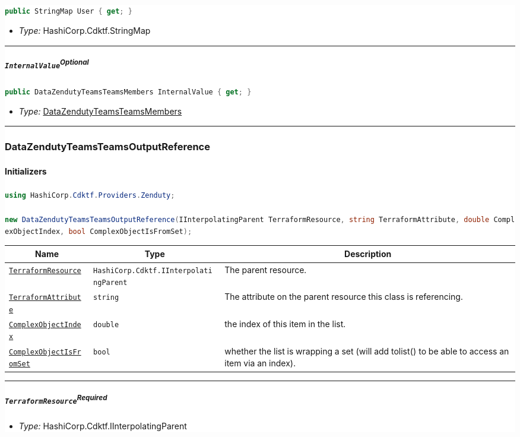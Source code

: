 ```csharp
public StringMap User { get; }
```

- *Type:* HashiCorp.Cdktf.StringMap

---

##### `InternalValue`<sup>Optional</sup> <a name="InternalValue" id="@skeptools/provider-zenduty.dataZendutyTeams.DataZendutyTeamsTeamsMembersOutputReference.property.internalValue"></a>

```csharp
public DataZendutyTeamsTeamsMembers InternalValue { get; }
```

- *Type:* <a href="#@skeptools/provider-zenduty.dataZendutyTeams.DataZendutyTeamsTeamsMembers">DataZendutyTeamsTeamsMembers</a>

---


### DataZendutyTeamsTeamsOutputReference <a name="DataZendutyTeamsTeamsOutputReference" id="@skeptools/provider-zenduty.dataZendutyTeams.DataZendutyTeamsTeamsOutputReference"></a>

#### Initializers <a name="Initializers" id="@skeptools/provider-zenduty.dataZendutyTeams.DataZendutyTeamsTeamsOutputReference.Initializer"></a>

```csharp
using HashiCorp.Cdktf.Providers.Zenduty;

new DataZendutyTeamsTeamsOutputReference(IInterpolatingParent TerraformResource, string TerraformAttribute, double ComplexObjectIndex, bool ComplexObjectIsFromSet);
```

| **Name** | **Type** | **Description** |
| --- | --- | --- |
| <code><a href="#@skeptools/provider-zenduty.dataZendutyTeams.DataZendutyTeamsTeamsOutputReference.Initializer.parameter.terraformResource">TerraformResource</a></code> | <code>HashiCorp.Cdktf.IInterpolatingParent</code> | The parent resource. |
| <code><a href="#@skeptools/provider-zenduty.dataZendutyTeams.DataZendutyTeamsTeamsOutputReference.Initializer.parameter.terraformAttribute">TerraformAttribute</a></code> | <code>string</code> | The attribute on the parent resource this class is referencing. |
| <code><a href="#@skeptools/provider-zenduty.dataZendutyTeams.DataZendutyTeamsTeamsOutputReference.Initializer.parameter.complexObjectIndex">ComplexObjectIndex</a></code> | <code>double</code> | the index of this item in the list. |
| <code><a href="#@skeptools/provider-zenduty.dataZendutyTeams.DataZendutyTeamsTeamsOutputReference.Initializer.parameter.complexObjectIsFromSet">ComplexObjectIsFromSet</a></code> | <code>bool</code> | whether the list is wrapping a set (will add tolist() to be able to access an item via an index). |

---

##### `TerraformResource`<sup>Required</sup> <a name="TerraformResource" id="@skeptools/provider-zenduty.dataZendutyTeams.DataZendutyTeamsTeamsOutputReference.Initializer.parameter.terraformResource"></a>

- *Type:* HashiCorp.Cdktf.IInterpolatingParent
